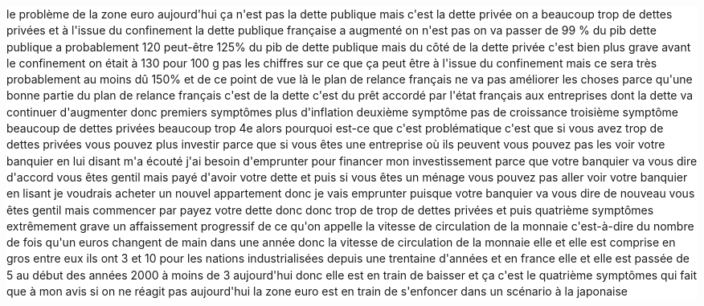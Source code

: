 le problème de la zone euro aujourd'hui
ça n'est pas la dette publique mais
c'est la dette privée
on a beaucoup trop de dettes privées et
à l'issue du confinement la dette
publique française a augmenté
on n'est pas on va passer de 99 % du pib
dette publique a probablement 120
peut-être 125% du pib de dette publique
mais du côté de la dette privée c'est
bien plus grave avant le confinement on
était à 130 pour 100 g pas les chiffres
sur ce que ça peut être à l'issue du
confinement mais ce sera très
probablement au moins dû 150%
et de ce point de vue là le plan de
relance français ne va pas améliorer les
choses parce qu'une bonne partie du plan
de relance français c'est de la dette
c'est du prêt accordé par l'état
français aux entreprises dont la dette
va continuer d'augmenter
donc premiers symptômes plus d'inflation
deuxième symptôme pas de croissance
troisième symptôme beaucoup de dettes
privées beaucoup trop 4e alors pourquoi
est-ce que c'est problématique c'est que
si vous avez trop de dettes privées vous
pouvez plus investir parce que si vous
êtes une entreprise où ils peuvent vous
pouvez pas les voir votre banquier en
lui disant m'a écouté j'ai besoin
d'emprunter pour financer mon
investissement parce que votre banquier
va vous dire d'accord vous êtes gentil
mais payé d'avoir votre dette
et puis si vous êtes un ménage vous
pouvez pas aller voir votre banquier en
lisant je voudrais acheter un nouvel
appartement
donc je vais emprunter puisque votre
banquier va vous dire de nouveau vous
êtes gentil mais commencer par payez
votre dette donc donc trop de trop de
dettes privées et puis quatrième
symptômes extrêmement grave
un affaissement progressif de ce qu'on
appelle la vitesse de circulation de la
monnaie c'est-à-dire du nombre de fois
qu'un euros changent de main dans une
année donc la vitesse de circulation de
la monnaie elle et elle est comprise en
gros entre eux ils ont 3 et 10 pour les
nations industrialisées depuis une
trentaine d'années
et en france elle et elle est passée de
5 au début des années 2000 à moins de 3
aujourd'hui
donc elle est en train de baisser et ça
c'est le quatrième symptômes qui fait
que à mon avis si on ne réagit pas
aujourd'hui la zone euro est en train de
s'enfoncer dans un scénario à la
japonaise